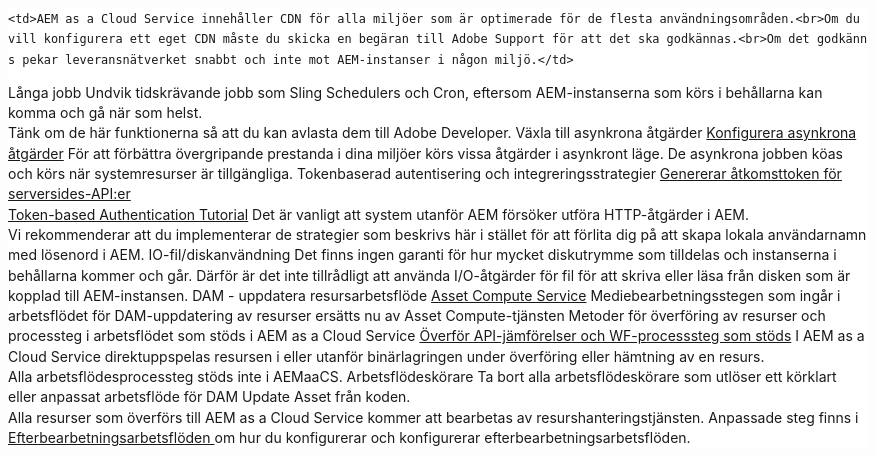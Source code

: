     <td>AEM as a Cloud Service innehåller CDN för alla miljöer som är optimerade för de flesta användningsområden.<br>Om du vill konfigurera ett eget CDN måste du skicka en begäran till Adobe Support för att det ska godkännas.<br>Om det godkänns pekar leveransnätverket snabbt och inte mot AEM-instanser i någon miljö.</td>
  </tr>
  <tr>
    <td>Långa jobb</td>
    <td></td>
    <td>Undvik tidskrävande jobb som Sling Schedulers och Cron, eftersom AEM-instanserna som körs i behållarna kan komma och gå när som helst.<br>Tänk om de här funktionerna så att du kan avlasta dem till Adobe Developer.</td>
  </tr>
  <tr>
    <td>Växla till asynkrona åtgärder</td>
    <td><a href="https://experienceleague.adobe.com/docs/experience-manager-cloud-service/content/operations/asynchronous-jobs.html?lang=sv-SE#configuring-asynchronous-msm-operations">Konfigurera asynkrona åtgärder</a></td>
    <td>För att förbättra övergripande prestanda i dina miljöer körs vissa åtgärder i asynkront läge. De asynkrona jobben köas och körs när systemresurser är tillgängliga.</td>
  </tr>
  <tr>
    <td>Tokenbaserad autentisering och integreringsstrategier</td>
    <td><a href="https://experienceleague.adobe.com/docs/experience-manager-cloud-service/content/implementing/developing/generating-access-tokens-for-server-side-apis.html?lang=sv-SE#the-server-to-server-flow">Genererar åtkomsttoken för serversides-API:er</a><br><a href="https://experienceleague.adobe.com/docs/experience-manager-learn/getting-started-with-aem-headless/authentication/overview.html?lang=sv-SE#authentication">Token-based Authentication Tutorial</a></td>
    <td>Det är vanligt att system utanför AEM försöker utföra HTTP-åtgärder i AEM.<br>Vi rekommenderar att du implementerar de strategier som beskrivs här i stället för att förlita dig på att skapa lokala användarnamn med lösenord i AEM.</td>
  </tr>
  <tr>
    <td>IO-fil/diskanvändning</td>
    <td></td>
    <td>Det finns ingen garanti för hur mycket diskutrymme som tilldelas och instanserna i behållarna kommer och går. Därför är det inte tillrådligt att använda I/O-åtgärder för fil för att skriva eller läsa från disken som är kopplad till AEM-instansen.</td>
  </tr>
  <tr>
    <td>DAM - uppdatera resursarbetsflöde</td>
    <td><a href="https://experienceleague.adobe.com/docs/asset-compute/using/introduction.html?lang=sv-SE">Asset Compute Service</a></td>
    <td>Mediebearbetningsstegen som ingår i arbetsflödet för DAM-uppdatering av resurser ersätts nu av Asset Compute-tjänsten</td>
  </tr>
  <tr>
    <td>Metoder för överföring av resurser och processteg i arbetsflödet som stöds i AEM as a Cloud Service</td>
    <td><a href="https://experienceleague.adobe.com/docs/experience-manager-cloud-service/content/assets/admin/developer-reference-material-apis.html?lang=sv-SE#post-processing-workflows-steps">Överför API-jämförelser och WF-processsteg som stöds</a></td>
    <td>I AEM as a Cloud Service direktuppspelas resursen i eller utanför binärlagringen under överföring eller hämtning av en resurs. <br>Alla arbetsflödesprocessteg stöds inte i AEMaaCS.</td>
  </tr>
  <tr>
    <td>Arbetsflödeskörare</td>
    <td></td>
    <td>Ta bort alla arbetsflödeskörare som utlöser ett körklart eller anpassat arbetsflöde för DAM Update Asset från koden. <br>Alla resurser som överförs till AEM as a Cloud Service kommer att bearbetas av resurshanteringstjänsten. Anpassade steg finns i <a href="https://experienceleague.adobe.com/docs/experience-manager-cloud-service/content/assets/manage/asset-microservices-configure-and-use.html?lang=sv-SE#post-processing-workflows"> Efterbearbetningsarbetsflöden </a> om hur du konfigurerar och konfigurerar efterbearbetningsarbetsflöden.</td>
  </tr>